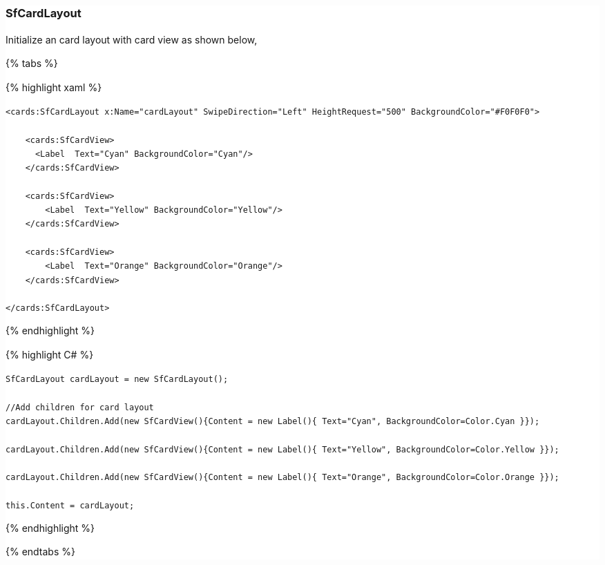 ### SfCardLayout

Initialize an card layout with card view as shown below,

{% tabs %} 

{% highlight xaml %} 

    <cards:SfCardLayout x:Name="cardLayout" SwipeDirection="Left" HeightRequest="500" BackgroundColor="#F0F0F0">

        <cards:SfCardView>
          <Label  Text="Cyan" BackgroundColor="Cyan"/>
        </cards:SfCardView>

        <cards:SfCardView>
            <Label  Text="Yellow" BackgroundColor="Yellow"/>
        </cards:SfCardView>

        <cards:SfCardView>
            <Label  Text="Orange" BackgroundColor="Orange"/>
        </cards:SfCardView>  

    </cards:SfCardLayout>

{% endhighlight %}

{% highlight C# %} 

    SfCardLayout cardLayout = new SfCardLayout();

    //Add children for card layout 
    cardLayout.Children.Add(new SfCardView(){Content = new Label(){ Text="Cyan", BackgroundColor=Color.Cyan }});

    cardLayout.Children.Add(new SfCardView(){Content = new Label(){ Text="Yellow", BackgroundColor=Color.Yellow }});

    cardLayout.Children.Add(new SfCardView(){Content = new Label(){ Text="Orange", BackgroundColor=Color.Orange }});

    this.Content = cardLayout;

{% endhighlight %}

{% endtabs %} 
